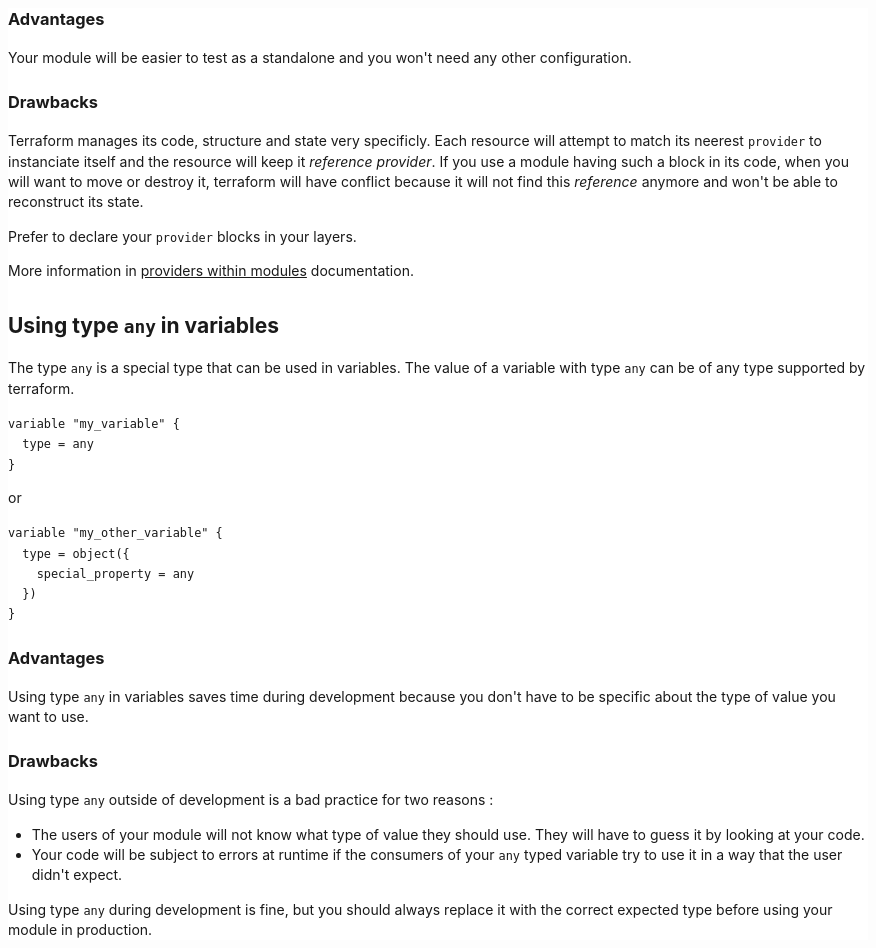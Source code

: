 ### Advantages

Your module will be easier to test as a standalone and you won't need any other configuration.

### Drawbacks

Terraform manages its code, structure and state very specificly. Each resource will attempt to match its neerest `provider` to instanciate itself and the resource will keep it _reference provider_.
If you use a module having such a block in its code, when you will want to move or destroy it, terraform will have conflict because it will not find this _reference_ anymore and won't be able to reconstruct its state.

Prefer to declare your `provider` blocks in your layers.

More information in [providers within modules](https://developer.hashicorp.com/terraform/language/modules/develop/providers) documentation.

## Using type `any` in variables

The type `any` is a special type that can be used in variables. The value of a variable with type `any` can be of any type supported by terraform.

```hcl
variable "my_variable" {
  type = any
}
```

or

```hcl
variable "my_other_variable" {
  type = object({
    special_property = any
  })
}
```

### Advantages

Using type `any` in variables saves time during development because you don't have to be specific about the type of value you want to use.

### Drawbacks

Using type `any` outside of development is a bad practice for two reasons :

- The users of your module will not know what type of value they should use. They will have to guess it by looking at your code.
- Your code will be subject to errors at runtime if the consumers of your `any` typed variable try to use it in a way that the user didn't expect.

Using type `any` during development is fine, but you should always replace it with the correct expected type before using your module in production.
